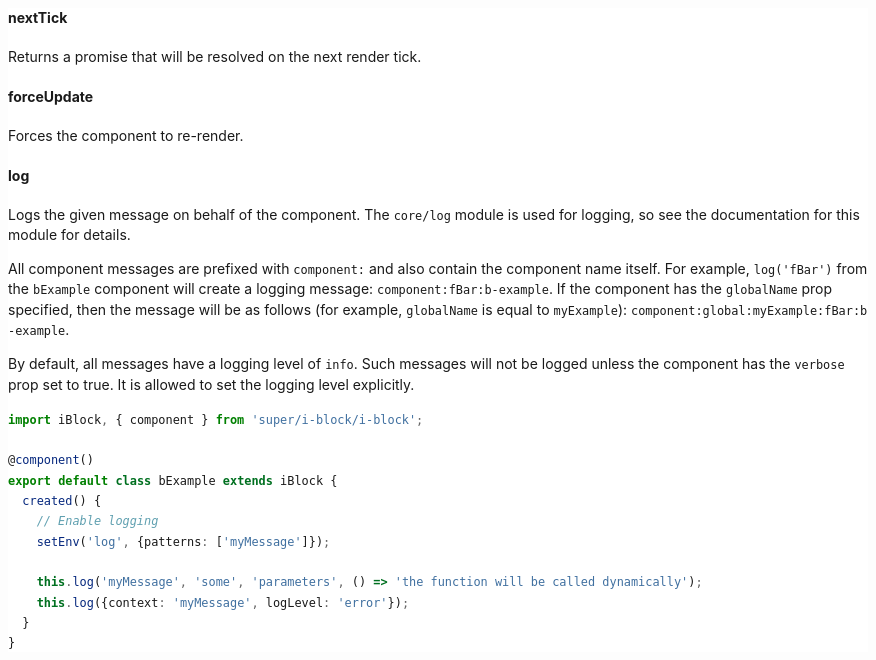 #### nextTick

Returns a promise that will be resolved on the next render tick.

#### forceUpdate

Forces the component to re-render.

#### log

Logs the given message on behalf of the component.
The `core/log` module is used for logging, so see the documentation for this module for details.

All component messages are prefixed with `component:` and also contain the component name itself.
For example, `log('fBar')` from the `bExample` component will create a logging message: `component:fBar:b-example`.
If the component has the `globalName` prop specified, then the message will be as follows (for example,
`globalName` is equal to `myExample`): `component:global:myExample:fBar:b-example`.

By default, all messages have a logging level of `info`. Such messages will not be logged unless the component has
the `verbose` prop set to true. It is allowed to set the logging level explicitly.

```typescript
import iBlock, { component } from 'super/i-block/i-block';

@component()
export default class bExample extends iBlock {
  created() {
    // Enable logging
    setEnv('log', {patterns: ['myMessage']});

    this.log('myMessage', 'some', 'parameters', () => 'the function will be called dynamically');
    this.log({context: 'myMessage', logLevel: 'error'});
  }
}
```
